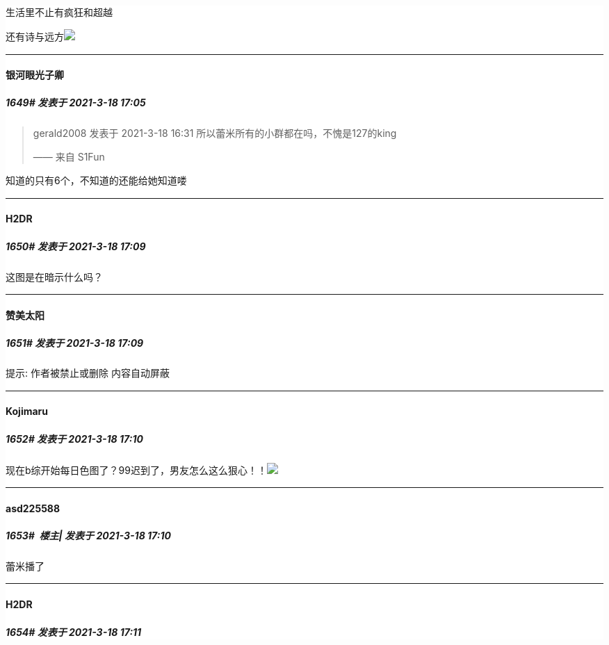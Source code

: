 
生活里不止有疯狂和超越

还有诗与远方<img src="https://static.saraba1st.com/image/smiley/face2017/075.png" referrerpolicy="no-referrer">


-----

####  银河眼光子卿  
##### 1649#       发表于 2021-3-18 17:05


<blockquote>gerald2008 发表于 2021-3-18 16:31
所以蕾米所有的小群都在吗，不愧是127的king


—— 来自 S1Fun</blockquote>
知道的只有6个，不知道的还能给她知道喽


-----

####  H2DR  
##### 1650#       发表于 2021-3-18 17:09


这图是在暗示什么吗？


-----

####  赞美太阳  
##### 1651#       发表于 2021-3-18 17:09

提示: 作者被禁止或删除 内容自动屏蔽


-----

####  Kojimaru  
##### 1652#       发表于 2021-3-18 17:10


现在b综开始每日色图了？99迟到了，男友怎么这么狠心！！<img src="https://static.saraba1st.com/image/smiley/face2017/076.png" referrerpolicy="no-referrer">


-----

####  asd225588  
##### 1653#         楼主| 发表于 2021-3-18 17:10


蕾米播了


-----

####  H2DR  
##### 1654#       发表于 2021-3-18 17:11
